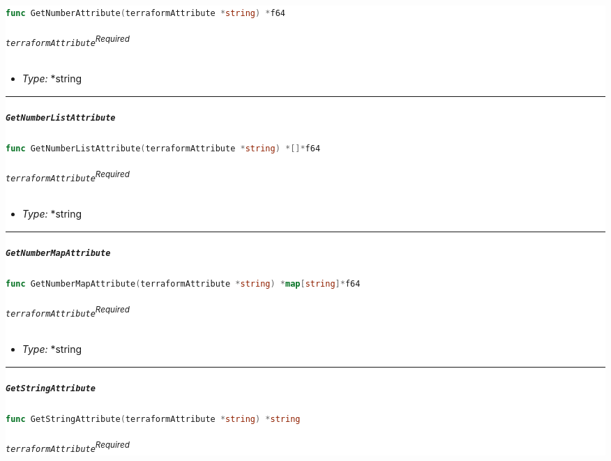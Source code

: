 ```go
func GetNumberAttribute(terraformAttribute *string) *f64
```

###### `terraformAttribute`<sup>Required</sup> <a name="terraformAttribute" id="@cdktf/provider-snowflake.networkPolicy.NetworkPolicy.getNumberAttribute.parameter.terraformAttribute"></a>

- *Type:* *string

---

##### `GetNumberListAttribute` <a name="GetNumberListAttribute" id="@cdktf/provider-snowflake.networkPolicy.NetworkPolicy.getNumberListAttribute"></a>

```go
func GetNumberListAttribute(terraformAttribute *string) *[]*f64
```

###### `terraformAttribute`<sup>Required</sup> <a name="terraformAttribute" id="@cdktf/provider-snowflake.networkPolicy.NetworkPolicy.getNumberListAttribute.parameter.terraformAttribute"></a>

- *Type:* *string

---

##### `GetNumberMapAttribute` <a name="GetNumberMapAttribute" id="@cdktf/provider-snowflake.networkPolicy.NetworkPolicy.getNumberMapAttribute"></a>

```go
func GetNumberMapAttribute(terraformAttribute *string) *map[string]*f64
```

###### `terraformAttribute`<sup>Required</sup> <a name="terraformAttribute" id="@cdktf/provider-snowflake.networkPolicy.NetworkPolicy.getNumberMapAttribute.parameter.terraformAttribute"></a>

- *Type:* *string

---

##### `GetStringAttribute` <a name="GetStringAttribute" id="@cdktf/provider-snowflake.networkPolicy.NetworkPolicy.getStringAttribute"></a>

```go
func GetStringAttribute(terraformAttribute *string) *string
```

###### `terraformAttribute`<sup>Required</sup> <a name="terraformAttribute" id="@cdktf/provider-snowflake.networkPolicy.NetworkPolicy.getStringAttribute.parameter.terraformAttribute"></a>
